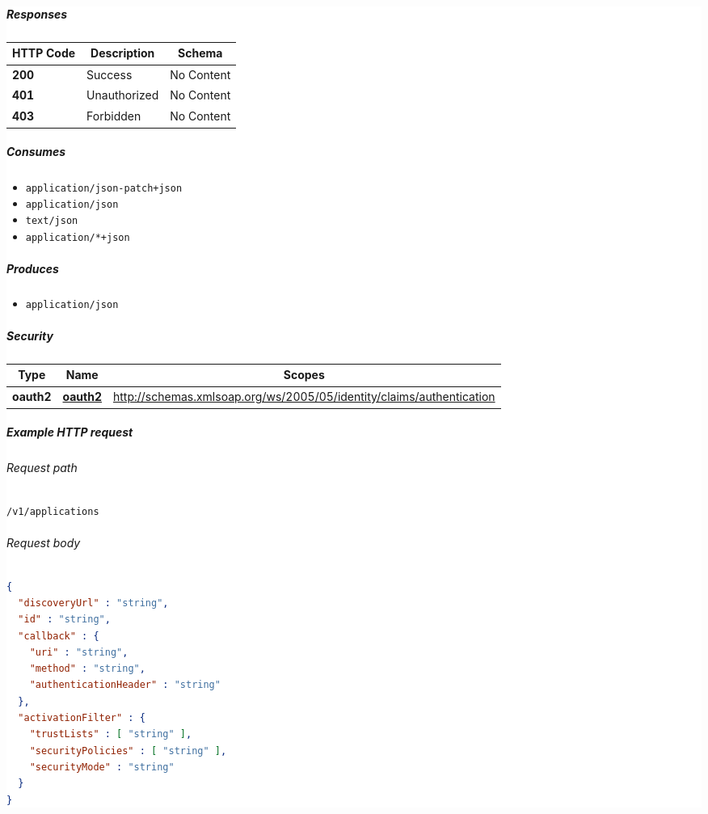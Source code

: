 
##### Responses

|HTTP Code|Description|Schema|
|---|---|---|
|**200**|Success|No Content|
|**401**|Unauthorized|No Content|
|**403**|Forbidden|No Content|


##### Consumes

* `application/json-patch+json`
* `application/json`
* `text/json`
* `application/*+json`


##### Produces

* `application/json`


##### Security

|Type|Name|Scopes|
|---|---|---|
|**oauth2**|**[oauth2](security.md#oauth2)**|http://schemas.xmlsoap.org/ws/2005/05/identity/claims/authentication|


##### Example HTTP request

###### Request path
```
/v1/applications
```


###### Request body
```json
{
  "discoveryUrl" : "string",
  "id" : "string",
  "callback" : {
    "uri" : "string",
    "method" : "string",
    "authenticationHeader" : "string"
  },
  "activationFilter" : {
    "trustLists" : [ "string" ],
    "securityPolicies" : [ "string" ],
    "securityMode" : "string"
  }
}
```
